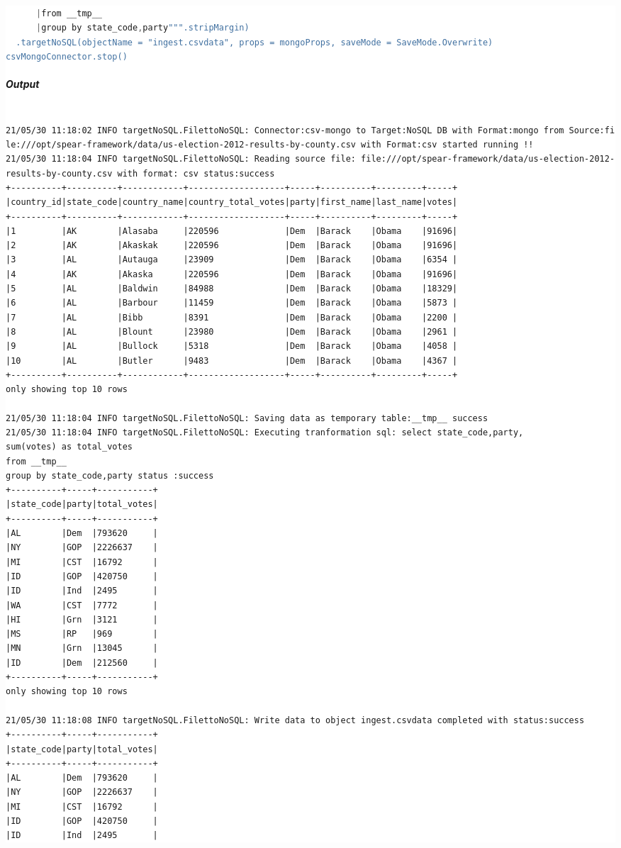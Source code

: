 ```scala
      |from __tmp__
      |group by state_code,party""".stripMargin)
  .targetNoSQL(objectName = "ingest.csvdata", props = mongoProps, saveMode = SaveMode.Overwrite)
csvMongoConnector.stop()
```


##### Output

````commandline

21/05/30 11:18:02 INFO targetNoSQL.FilettoNoSQL: Connector:csv-mongo to Target:NoSQL DB with Format:mongo from Source:file:///opt/spear-framework/data/us-election-2012-results-by-county.csv with Format:csv started running !!
21/05/30 11:18:04 INFO targetNoSQL.FilettoNoSQL: Reading source file: file:///opt/spear-framework/data/us-election-2012-results-by-county.csv with format: csv status:success
+----------+----------+------------+-------------------+-----+----------+---------+-----+
|country_id|state_code|country_name|country_total_votes|party|first_name|last_name|votes|
+----------+----------+------------+-------------------+-----+----------+---------+-----+
|1         |AK        |Alasaba     |220596             |Dem  |Barack    |Obama    |91696|
|2         |AK        |Akaskak     |220596             |Dem  |Barack    |Obama    |91696|
|3         |AL        |Autauga     |23909              |Dem  |Barack    |Obama    |6354 |
|4         |AK        |Akaska      |220596             |Dem  |Barack    |Obama    |91696|
|5         |AL        |Baldwin     |84988              |Dem  |Barack    |Obama    |18329|
|6         |AL        |Barbour     |11459              |Dem  |Barack    |Obama    |5873 |
|7         |AL        |Bibb        |8391               |Dem  |Barack    |Obama    |2200 |
|8         |AL        |Blount      |23980              |Dem  |Barack    |Obama    |2961 |
|9         |AL        |Bullock     |5318               |Dem  |Barack    |Obama    |4058 |
|10        |AL        |Butler      |9483               |Dem  |Barack    |Obama    |4367 |
+----------+----------+------------+-------------------+-----+----------+---------+-----+
only showing top 10 rows

21/05/30 11:18:04 INFO targetNoSQL.FilettoNoSQL: Saving data as temporary table:__tmp__ success
21/05/30 11:18:04 INFO targetNoSQL.FilettoNoSQL: Executing tranformation sql: select state_code,party,
sum(votes) as total_votes
from __tmp__
group by state_code,party status :success
+----------+-----+-----------+
|state_code|party|total_votes|
+----------+-----+-----------+
|AL        |Dem  |793620     |
|NY        |GOP  |2226637    |
|MI        |CST  |16792      |
|ID        |GOP  |420750     |
|ID        |Ind  |2495       |
|WA        |CST  |7772       |
|HI        |Grn  |3121       |
|MS        |RP   |969        |
|MN        |Grn  |13045      |
|ID        |Dem  |212560     |
+----------+-----+-----------+
only showing top 10 rows

21/05/30 11:18:08 INFO targetNoSQL.FilettoNoSQL: Write data to object ingest.csvdata completed with status:success
+----------+-----+-----------+
|state_code|party|total_votes|
+----------+-----+-----------+
|AL        |Dem  |793620     |
|NY        |GOP  |2226637    |
|MI        |CST  |16792      |
|ID        |GOP  |420750     |
|ID        |Ind  |2495       |
````